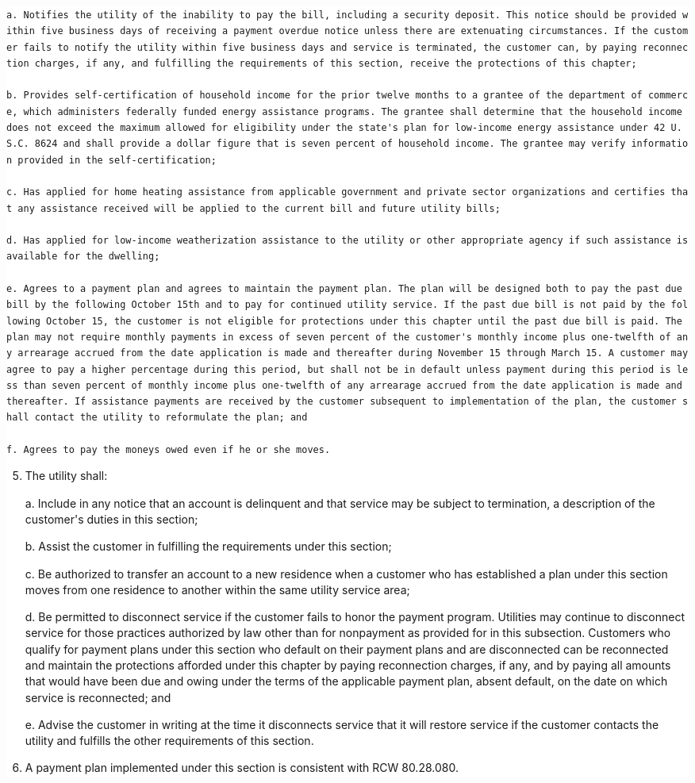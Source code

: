     a. Notifies the utility of the inability to pay the bill, including a security deposit. This notice should be provided within five business days of receiving a payment overdue notice unless there are extenuating circumstances. If the customer fails to notify the utility within five business days and service is terminated, the customer can, by paying reconnection charges, if any, and fulfilling the requirements of this section, receive the protections of this chapter;

    b. Provides self-certification of household income for the prior twelve months to a grantee of the department of commerce, which administers federally funded energy assistance programs. The grantee shall determine that the household income does not exceed the maximum allowed for eligibility under the state's plan for low-income energy assistance under 42 U.S.C. 8624 and shall provide a dollar figure that is seven percent of household income. The grantee may verify information provided in the self-certification;

    c. Has applied for home heating assistance from applicable government and private sector organizations and certifies that any assistance received will be applied to the current bill and future utility bills;

    d. Has applied for low-income weatherization assistance to the utility or other appropriate agency if such assistance is available for the dwelling;

    e. Agrees to a payment plan and agrees to maintain the payment plan. The plan will be designed both to pay the past due bill by the following October 15th and to pay for continued utility service. If the past due bill is not paid by the following October 15, the customer is not eligible for protections under this chapter until the past due bill is paid. The plan may not require monthly payments in excess of seven percent of the customer's monthly income plus one-twelfth of any arrearage accrued from the date application is made and thereafter during November 15 through March 15. A customer may agree to pay a higher percentage during this period, but shall not be in default unless payment during this period is less than seven percent of monthly income plus one-twelfth of any arrearage accrued from the date application is made and thereafter. If assistance payments are received by the customer subsequent to implementation of the plan, the customer shall contact the utility to reformulate the plan; and

    f. Agrees to pay the moneys owed even if he or she moves.

5. The utility shall:

    a. Include in any notice that an account is delinquent and that service may be subject to termination, a description of the customer's duties in this section;

    b. Assist the customer in fulfilling the requirements under this section;

    c. Be authorized to transfer an account to a new residence when a customer who has established a plan under this section moves from one residence to another within the same utility service area;

    d. Be permitted to disconnect service if the customer fails to honor the payment program. Utilities may continue to disconnect service for those practices authorized by law other than for nonpayment as provided for in this subsection. Customers who qualify for payment plans under this section who default on their payment plans and are disconnected can be reconnected and maintain the protections afforded under this chapter by paying reconnection charges, if any, and by paying all amounts that would have been due and owing under the terms of the applicable payment plan, absent default, on the date on which service is reconnected; and

    e. Advise the customer in writing at the time it disconnects service that it will restore service if the customer contacts the utility and fulfills the other requirements of this section.

6. A payment plan implemented under this section is consistent with RCW 80.28.080.
